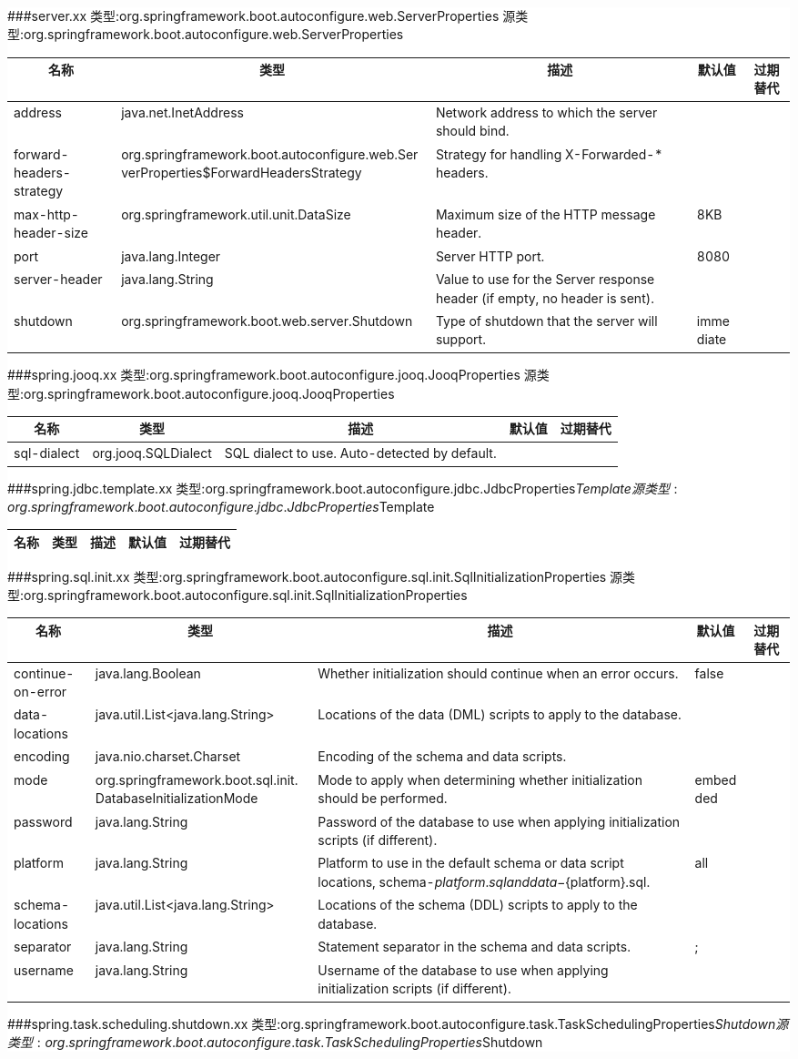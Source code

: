 ###server.xx
类型:org.springframework.boot.autoconfigure.web.ServerProperties
源类型:org.springframework.boot.autoconfigure.web.ServerProperties

| 名称       | 类型       | 描述                                  | 默认值   |过期替代|
|-----------|------------|---------------------------------------|---------|-----------|
| address | java.net.InetAddress | Network address to which the server should bind. |  |  | 
| forward-headers-strategy | org.springframework.boot.autoconfigure.web.ServerProperties$ForwardHeadersStrategy | Strategy for handling X-Forwarded-* headers. |  |  | 
| max-http-header-size | org.springframework.util.unit.DataSize | Maximum size of the HTTP message header. | 8KB |  | 
| port | java.lang.Integer | Server HTTP port. | 8080 |  | 
| server-header | java.lang.String | Value to use for the Server response header (if empty, no header is sent). |  |  | 
| shutdown | org.springframework.boot.web.server.Shutdown | Type of shutdown that the server will support. | immediate |  | 
###spring.jooq.xx
类型:org.springframework.boot.autoconfigure.jooq.JooqProperties
源类型:org.springframework.boot.autoconfigure.jooq.JooqProperties

| 名称       | 类型       | 描述                                  | 默认值   |过期替代|
|-----------|------------|---------------------------------------|---------|-----------|
| sql-dialect | org.jooq.SQLDialect | SQL dialect to use. Auto-detected by default. |  |  | 
###spring.jdbc.template.xx
类型:org.springframework.boot.autoconfigure.jdbc.JdbcProperties$Template
源类型:org.springframework.boot.autoconfigure.jdbc.JdbcProperties$Template

| 名称       | 类型       | 描述                                  | 默认值   |过期替代|
|-----------|------------|---------------------------------------|---------|-----------|
###spring.sql.init.xx
类型:org.springframework.boot.autoconfigure.sql.init.SqlInitializationProperties
源类型:org.springframework.boot.autoconfigure.sql.init.SqlInitializationProperties

| 名称       | 类型       | 描述                                  | 默认值   |过期替代|
|-----------|------------|---------------------------------------|---------|-----------|
| continue-on-error | java.lang.Boolean | Whether initialization should continue when an error occurs. | false |  | 
| data-locations | java.util.List<java.lang.String> | Locations of the data (DML) scripts to apply to the database. |  |  | 
| encoding | java.nio.charset.Charset | Encoding of the schema and data scripts. |  |  | 
| mode | org.springframework.boot.sql.init.DatabaseInitializationMode | Mode to apply when determining whether initialization should be performed. | embedded |  | 
| password | java.lang.String | Password of the database to use when applying initialization scripts (if different). |  |  | 
| platform | java.lang.String | Platform to use in the default schema or data script locations, schema-${platform}.sql and data-${platform}.sql. | all |  | 
| schema-locations | java.util.List<java.lang.String> | Locations of the schema (DDL) scripts to apply to the database. |  |  | 
| separator | java.lang.String | Statement separator in the schema and data scripts. | ; |  | 
| username | java.lang.String | Username of the database to use when applying initialization scripts (if different). |  |  | 
###spring.task.scheduling.shutdown.xx
类型:org.springframework.boot.autoconfigure.task.TaskSchedulingProperties$Shutdown
源类型:org.springframework.boot.autoconfigure.task.TaskSchedulingProperties$Shutdown
